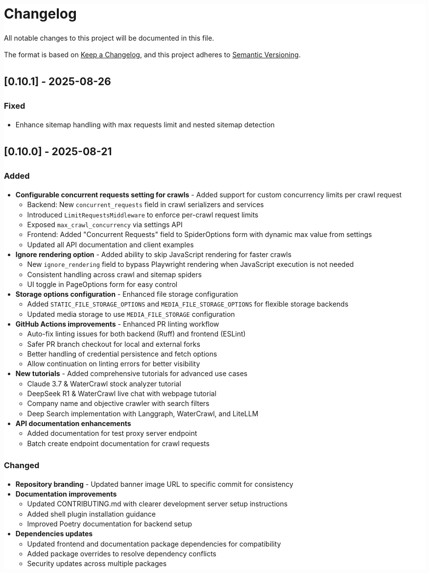 # Changelog

All notable changes to this project will be documented in this file.

The format is based on [Keep a Changelog](https://keepachangelog.com/en/1.0.0/),
and this project adheres to [Semantic Versioning](https://semver.org/spec/v2.0.0.html).

## [0.10.1] - 2025-08-26

### Fixed
- Enhance sitemap handling with max requests limit and nested sitemap detection

## [0.10.0] - 2025-08-21

### Added
- **Configurable concurrent requests setting for crawls** - Added support for custom concurrency limits per crawl request
  - Backend: New `concurrent_requests` field in crawl serializers and services
  - Introduced `LimitRequestsMiddleware` to enforce per-crawl request limits
  - Exposed `max_crawl_concurrency` via settings API
  - Frontend: Added "Concurrent Requests" field to SpiderOptions form with dynamic max value from settings
  - Updated all API documentation and client examples
- **Ignore rendering option** - Added ability to skip JavaScript rendering for faster crawls
  - New `ignore_rendering` field to bypass Playwright rendering when JavaScript execution is not needed
  - Consistent handling across crawl and sitemap spiders
  - UI toggle in PageOptions form for easy control
- **Storage options configuration** - Enhanced file storage configuration
  - Added `STATIC_FILE_STORAGE_OPTIONS` and `MEDIA_FILE_STORAGE_OPTIONS` for flexible storage backends
  - Updated media storage to use `MEDIA_FILE_STORAGE` configuration
- **GitHub Actions improvements** - Enhanced PR linting workflow
  - Auto-fix linting issues for both backend (Ruff) and frontend (ESLint)
  - Safer PR branch checkout for local and external forks
  - Better handling of credential persistence and fetch options
  - Allow continuation on linting errors for better visibility
- **New tutorials** - Added comprehensive tutorials for advanced use cases
  - Claude 3.7 & WaterCrawl stock analyzer tutorial
  - DeepSeek R1 & WaterCrawl live chat with webpage tutorial
  - Company name and objective crawler with search filters
  - Deep Search implementation with Langgraph, WaterCrawl, and LiteLLM
- **API documentation enhancements**
  - Added documentation for test proxy server endpoint
  - Batch create endpoint documentation for crawl requests

### Changed
- **Repository branding** - Updated banner image URL to specific commit for consistency
- **Documentation improvements**
  - Updated CONTRIBUTING.md with clearer development server setup instructions
  - Added shell plugin installation guidance
  - Improved Poetry documentation for backend setup
- **Dependencies updates**
  - Updated frontend and documentation package dependencies for compatibility
  - Added package overrides to resolve dependency conflicts
  - Security updates across multiple packages


[0.0.2]: https://github.com/watercrawl/watercrawl/releases/tag/0.0.2
[0.0.1]: https://github.com/watercrawl/watercrawl/releases/tag/0.0.1